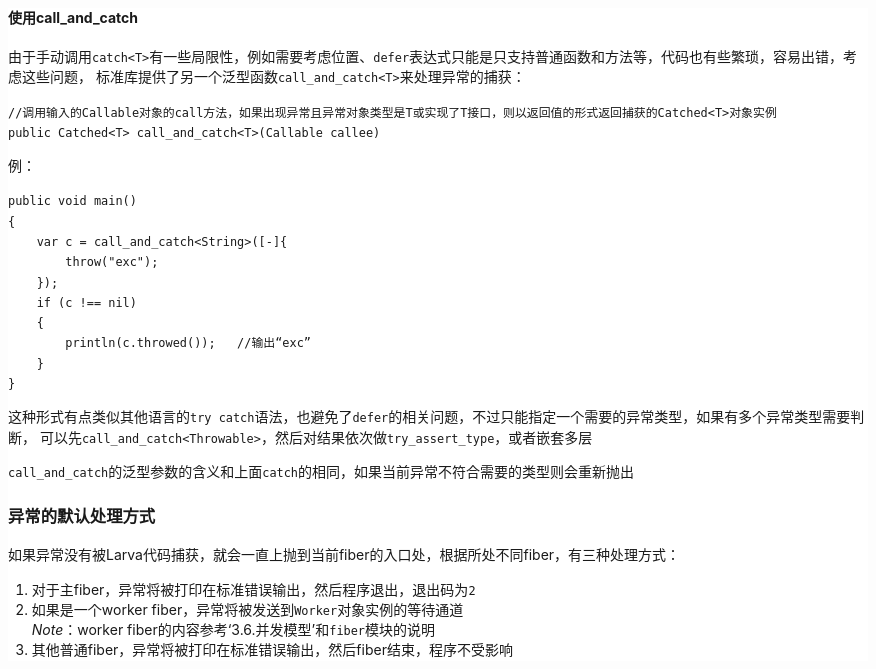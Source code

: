 #### **使用call_and_catch**

由于手动调用`catch<T>`有一些局限性，例如需要考虑位置、`defer`表达式只能是只支持普通函数和方法等，代码也有些繁琐，容易出错，考虑这些问题，
标准库提供了另一个泛型函数`call_and_catch<T>`来处理异常的捕获：
```
//调用输入的Callable对象的call方法，如果出现异常且异常对象类型是T或实现了T接口，则以返回值的形式返回捕获的Catched<T>对象实例
public Catched<T> call_and_catch<T>(Callable callee)
```

例：
```
public void main()
{
    var c = call_and_catch<String>([-]{
        throw("exc");
    });
    if (c !== nil)
    {
        println(c.throwed());   //输出“exc”
    }
}
```

这种形式有点类似其他语言的`try catch`语法，也避免了`defer`的相关问题，不过只能指定一个需要的异常类型，如果有多个异常类型需要判断，
可以先`call_and_catch<Throwable>`，然后对结果依次做`try_assert_type`，或者嵌套多层

`call_and_catch`的泛型参数的含义和上面`catch`的相同，如果当前异常不符合需要的类型则会重新抛出

### **异常的默认处理方式**

如果异常没有被Larva代码捕获，就会一直上抛到当前fiber的入口处，根据所处不同fiber，有三种处理方式：
1. 对于主fiber，异常将被打印在标准错误输出，然后程序退出，退出码为`2`
1. 如果是一个worker fiber，异常将被发送到`Worker`对象实例的等待通道  
*Note*：worker fiber的内容参考‘3.6.并发模型’和`fiber`模块的说明
1. 其他普通fiber，异常将被打印在标准错误输出，然后fiber结束，程序不受影响
